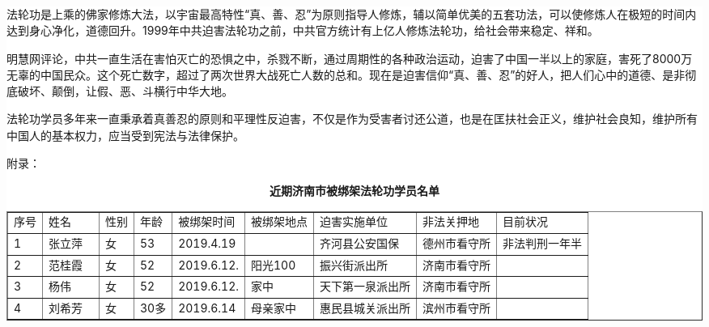 <p>法轮功是上乘的佛家修炼大法，以宇宙最高特性“真、善、忍”为原则指导人修炼，辅以简单优美的五套功法，可以使修炼人在极短的时间内达到身心净化，道德回升。1999年中共迫害法轮功之前，中共官方统计有上亿人修炼法轮功，给社会带来稳定、祥和。</p>
<p>明慧网评论，中共一直生活在害怕灭亡的恐惧之中，杀戮不断，通过周期性的各种政治运动，迫害了中国一半以上的家庭，害死了8000万无辜的中国民众。这个死亡数字，超过了两次世界大战死亡人数的总和。现在是迫害信仰“真、善、忍”的好人，把人们心中的道德、是非彻底破坏、颠倒，让假、恶、斗横行中华大地。</p>
<p>法轮功学员多年来一直秉承着真善忍的原则和平理性反迫害，不仅是作为受害者讨还公道，也是在匡扶社会正义，维护社会良知，维护所有中国人的基本权力，应当受到宪法与法律保护。</p>
<p>附录：</p>
<p><center><strong>近期济南市被绑架法轮功学员名单</strong></center></p>
<table border="1" width="580">
<tbody>
<tr>
<td>序号</td>
<td width="55">姓名</td>
<td>性别</td>
<td>年龄</td>
<td>被绑架时间</td>
<td>被绑架地点</td>
<td>迫害实施单位</td>
<td>非法关押地</td>
<td>目前状况</td>
</tr>
<tr>
<td>1</td>
<td>张立萍</td>
<td>女</td>
<td>53</td>
<td>2019.4.19</td>
<td></td>
<td>齐河县公安国保</td>
<td>德州市看守所</td>
<td>非法判刑一年半</td>
</tr>
<tr>
<td>2</td>
<td>范桂霞</td>
<td>女</td>
<td>52</td>
<td>2019.6.12.</td>
<td>阳光100</td>
<td>振兴街派出所</td>
<td>济南市看守所</td>
<td></td>
</tr>
<tr>
<td>3</td>
<td>杨伟</td>
<td>女</td>
<td>52</td>
<td>2019.6.12.</td>
<td>家中</td>
<td>天下第一泉派出所</td>
<td>济南市看守所</td>
<td></td>
</tr>
<tr>
<td>4</td>
<td>刘希芳</td>
<td>女</td>
<td>30多</td>
<td>2019.6.14</td>
<td>母亲家中</td>
<td>惠民县城关派出所</td>
<td>滨州市看守所</td>
<td></td>
</tr>